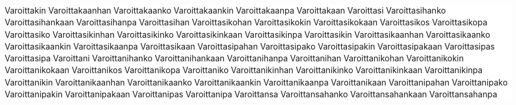 Varoittakin
Varoittakaanhan
Varoittakaanko
Varoittakaankin
Varoittakaanpa
Varoittakaan
Varoittasi
Varoittasihanko
Varoittasihankaan
Varoittasihanpa
Varoittasihan
Varoittasikohan
Varoittasikokin
Varoittasikokaan
Varoittasikos
Varoittasikopa
Varoittasiko
Varoittasikinhan
Varoittasikinko
Varoittasikinkaan
Varoittasikinpa
Varoittasikin
Varoittasikaanhan
Varoittasikaanko
Varoittasikaankin
Varoittasikaanpa
Varoittasikaan
Varoittasipahan
Varoittasipako
Varoittasipakin
Varoittasipakaan
Varoittasipas
Varoittasipa
Varoittani
Varoittanihanko
Varoittanihankaan
Varoittanihanpa
Varoittanihan
Varoittanikohan
Varoittanikokin
Varoittanikokaan
Varoittanikos
Varoittanikopa
Varoittaniko
Varoittanikinhan
Varoittanikinko
Varoittanikinkaan
Varoittanikinpa
Varoittanikin
Varoittanikaanhan
Varoittanikaanko
Varoittanikaankin
Varoittanikaanpa
Varoittanikaan
Varoittanipahan
Varoittanipako
Varoittanipakin
Varoittanipakaan
Varoittanipas
Varoittanipa
Varoittansa
Varoittansahanko
Varoittansahankaan
Varoittansahanpa
